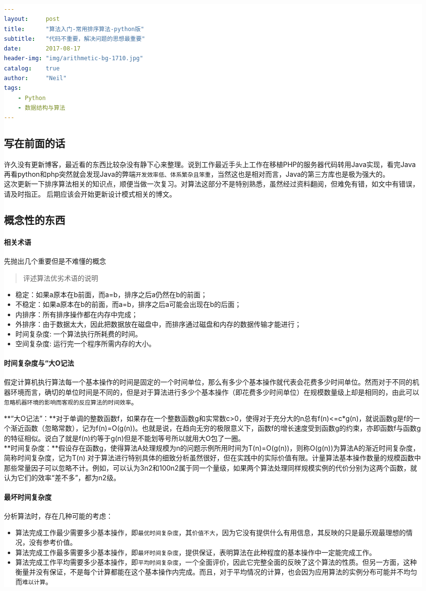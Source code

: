 ```yaml
---
layout:     post
title:      "算法入门-常用排序算法-python版"
subtitle:   "代码不重要，解决问题的思想最重要"
date:       2017-08-17 
header-img: "img/arithmetic-bg-1710.jpg"
catalog:    true
author:     "Neil"
tags:
    - Python
    - 数据结构与算法
---  
```


## 写在前面的话  
许久没有更新博客，最近看的东西比较杂没有静下心来整理。说到工作最近手头上工作在移植PHP的服务器代码转用Java实现，看完Java再看python和php突然就会发现Java的弊端`开发效率低、体系繁杂且笨重`，当然这也是相对而言，Java的第三方库也是极为强大的。  
这次更新一下排序算法相关的知识点，顺便当做一次复习。对算法这部分不是特别熟悉，虽然经过资料翻阅，但难免有错，如文中有错误，请及时指正。
后期应该会开始更新设计模式相关的博文。

## 概念性的东西
#### 相关术语
先抛出几个重要但是不难懂的概念
> 评述算法优劣术语的说明  

- 稳定：如果a原本在b前面，而a=b，排序之后a仍然在b的前面；
- 不稳定：如果a原本在b的前面，而a=b，排序之后a可能会出现在b的后面；
- 内排序：所有排序操作都在内存中完成；
- 外排序：由于数据太大，因此把数据放在磁盘中，而排序通过磁盘和内存的数据传输才能进行；
- 时间复杂度: 一个算法执行所耗费的时间。
- 空间复杂度: 运行完一个程序所需内存的大小。

#### 时间复杂度与“大O记法
假定计算机执行算法每一个基本操作的时间是固定的一个时间单位，那么有多少个基本操作就代表会花费多少时间单位。然而对于不同的机器环境而言，确切的单位时间是不同的，但是对于算法进行多少个基本操作（即花费多少时间单位）在规模数量级上却是相同的，由此可以`忽略机器环境的影响而客观的反应算法的时间效率`。

**“大O记法”：**对于单调的整数函数f，如果存在一个整数函数g和实常数c>0，使得对于充分大的n总有f(n)<=c*g(n)，就说函数g是f的一个渐近函数（忽略常数），记为f(n)=O(g(n))。也就是说，在趋向无穷的极限意义下，函数f的增长速度受到函数g的约束，亦即函数f与函数g的特征相似。说白了就是f(n)约等于g(n)但是不能划等号所以就用大O包了一圈。  
**时间复杂度：**假设存在函数g，使得算法A处理规模为n的问题示例所用时间为T(n)=O(g(n))，则称O(g(n))为算法A的渐近时间复杂度，简称时间复杂度，记为T(n)
对于算法进行特别具体的细致分析虽然很好，但在实践中的实际价值有限。计量算法基本操作数量的规模函数中那些常量因子可以忽略不计。例如，可以认为3n2和100n2属于同一个量级，如果两个算法处理同样规模实例的代价分别为这两个函数，就认为它们的效率“差不多”，都为n2级。  

#### 最坏时间复杂度
分析算法时，存在几种可能的考虑：

- 算法完成工作最少需要多少基本操作，即`最优时间复杂度`，其`价值不大`，因为它没有提供什么有用信息，其反映的只是最乐观最理想的情况，没有参考价值。
- 算法完成工作最多需要多少基本操作，即`最坏时间复杂度`，提供保证，表明算法在此种程度的基本操作中一定能完成工作。
- 算法完成工作平均需要多少基本操作，即`平均时间复杂度`，一个全面评价，因此它完整全面的反映了这个算法的性质。但另一方面，这种衡量并没有保证，不是每个计算都能在这个基本操作内完成。而且，对于平均情况的计算，也会因为应用算法的实例分布可能并不均匀而`难以计算`。

